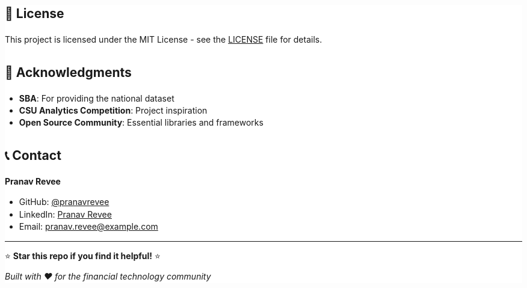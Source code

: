 ## 📄 License

This project is licensed under the MIT License - see the [LICENSE](LICENSE) file for details.

## 🙏 Acknowledgments

- **SBA**: For providing the national dataset
- **CSU Analytics Competition**: Project inspiration
- **Open Source Community**: Essential libraries and frameworks

## 📞 Contact

**Pranav Revee**
- GitHub: [@pranavrevee](https://github.com/pranavrevee)
- LinkedIn: [Pranav Revee](https://linkedin.com/in/pranavrevee)
- Email: pranav.revee@example.com

---

⭐ **Star this repo if you find it helpful!** ⭐

*Built with ❤️ for the financial technology community* 